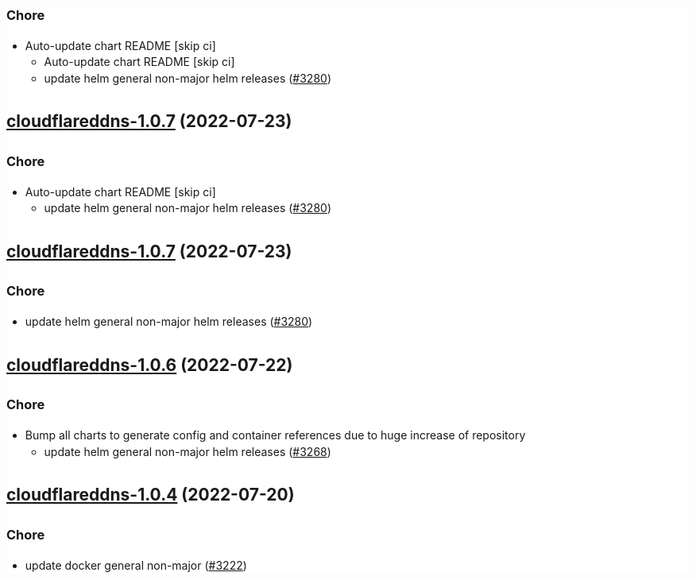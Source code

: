 ### Chore

- Auto-update chart README [skip ci]
  - Auto-update chart README [skip ci]
  - update helm general non-major helm releases ([#3280](https://github.com/truecharts/apps/issues/3280))




## [cloudflareddns-1.0.7](https://github.com/truecharts/apps/compare/cloudflareddns-1.0.6...cloudflareddns-1.0.7) (2022-07-23)

### Chore

- Auto-update chart README [skip ci]
  - update helm general non-major helm releases ([#3280](https://github.com/truecharts/apps/issues/3280))




## [cloudflareddns-1.0.7](https://github.com/truecharts/apps/compare/cloudflareddns-1.0.6...cloudflareddns-1.0.7) (2022-07-23)

### Chore

- update helm general non-major helm releases ([#3280](https://github.com/truecharts/apps/issues/3280))




## [cloudflareddns-1.0.6](https://github.com/truecharts/apps/compare/cloudflareddns-1.0.4...cloudflareddns-1.0.6) (2022-07-22)

### Chore

- Bump all charts to generate config and container references due to huge increase of repository
  - update helm general non-major helm releases ([#3268](https://github.com/truecharts/apps/issues/3268))



## [cloudflareddns-1.0.4](https://github.com/truecharts/apps/compare/cloudflareddns-1.0.3...cloudflareddns-1.0.4) (2022-07-20)

### Chore

- update docker general non-major ([#3222](https://github.com/truecharts/apps/issues/3222))
